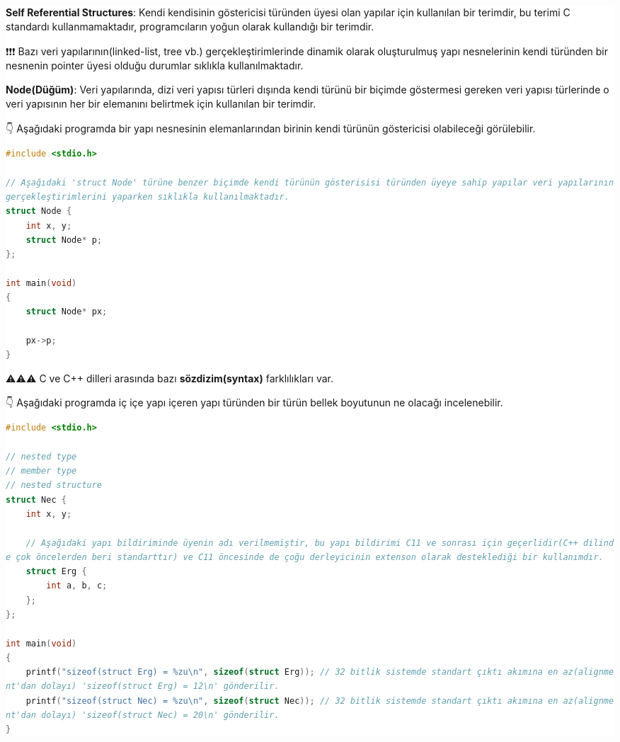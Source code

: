 
**Self Referential Structures**: Kendi kendisinin göstericisi türünden üyesi olan yapılar için kullanılan bir terimdir, bu terimi C standardı kullanmamaktadır, programcıların yoğun olarak kullandığı bir terimdir.



❗❗❗ Bazı veri yapılarının(linked-list, tree vb.) gerçekleştirimlerinde dinamik olarak oluşturulmuş yapı nesnelerinin kendi türünden bir nesnenin pointer üyesi olduğu durumlar sıklıkla kullanılmaktadır.


**Node(Düğüm)**: Veri yapılarında, dizi veri yapısı türleri dışında kendi türünü bir biçimde göstermesi gereken veri yapısı türlerinde o veri yapısının her bir elemanını belirtmek için kullanılan bir terimdir.



👇 Aşağıdaki programda bir yapı nesnesinin elemanlarından birinin kendi türünün göstericisi olabileceği görülebilir.
```C
#include <stdio.h>

// Aşağıdaki 'struct Node' türüne benzer biçimde kendi türünün gösterisisi türünden üyeye sahip yapılar veri yapılarının gerçekleştirimlerini yaparken sıklıkla kullanılmaktadır.
struct Node {
    int x, y;
    struct Node* p; 
};

int main(void)
{
    struct Node* px;

    px->p;
}
```




⚠️⚠️⚠️ C ve C++ dilleri arasında bazı **sözdizim(syntax)** farklılıkları var.



👇 Aşağıdaki programda iç içe yapı içeren yapı türünden bir türün bellek boyutunun ne olacağı incelenebilir.
```C
#include <stdio.h>

// nested type
// member type
// nested structure
struct Nec {
    int x, y;

    // Aşağıdaki yapı bildiriminde üyenin adı verilmemiştir, bu yapı bildirimi C11 ve sonrası için geçerlidir(C++ dilinde çok öncelerden beri standarttır) ve C11 öncesinde de çoğu derleyicinin extenson olarak desteklediği bir kullanımdır.
    struct Erg {
        int a, b, c;
    };
};

int main(void)
{
    printf("sizeof(struct Erg) = %zu\n", sizeof(struct Erg)); // 32 bitlik sistemde standart çıktı akımına en az(alignment'dan dolayı) 'sizeof(struct Erg) = 12\n' gönderilir.
    printf("sizeof(struct Nec) = %zu\n", sizeof(struct Nec)); // 32 bitlik sistemde standart çıktı akımına en az(alignment'dan dolayı) 'sizeof(struct Nec) = 20\n' gönderilir.
}
```